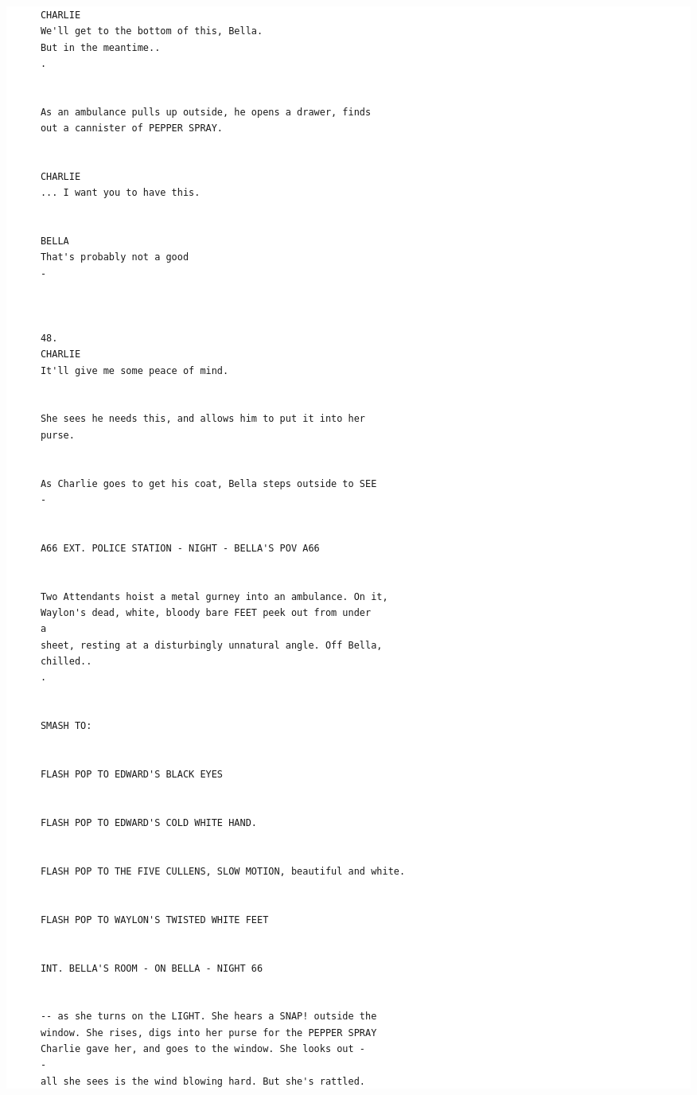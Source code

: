           
          CHARLIE
          We'll get to the bottom of this, Bella. 
          But in the meantime..
          .
          
          
          As an ambulance pulls up outside, he opens a drawer, finds 
          out a cannister of PEPPER SPRAY. 
          
          
          CHARLIE
          ... I want you to have this.
          
          
          BELLA
          That's probably not a good 
          -
          
          
          
          48.
          CHARLIE
          It'll give me some peace of mind. 
          
          
          She sees he needs this, and allows him to put it into her 
          purse. 
          
          
          As Charlie goes to get his coat, Bella steps outside to SEE 
          -
          
          
          A66 EXT. POLICE STATION - NIGHT - BELLA'S POV A66
          
          
          Two Attendants hoist a metal gurney into an ambulance. On it, 
          Waylon's dead, white, bloody bare FEET peek out from under 
          a
          sheet, resting at a disturbingly unnatural angle. Off Bella, 
          chilled..
          .
          
          
          SMASH TO:
          
          
          FLASH POP TO EDWARD'S BLACK EYES
          
          
          FLASH POP TO EDWARD'S COLD WHITE HAND.
          
          
          FLASH POP TO THE FIVE CULLENS, SLOW MOTION, beautiful and white.
          
          
          FLASH POP TO WAYLON'S TWISTED WHITE FEET
          
          
          INT. BELLA'S ROOM - ON BELLA - NIGHT 66
          
          
          -- as she turns on the LIGHT. She hears a SNAP! outside the 
          window. She rises, digs into her purse for the PEPPER SPRAY 
          Charlie gave her, and goes to the window. She looks out -
          -
          all she sees is the wind blowing hard. But she's rattled.
          